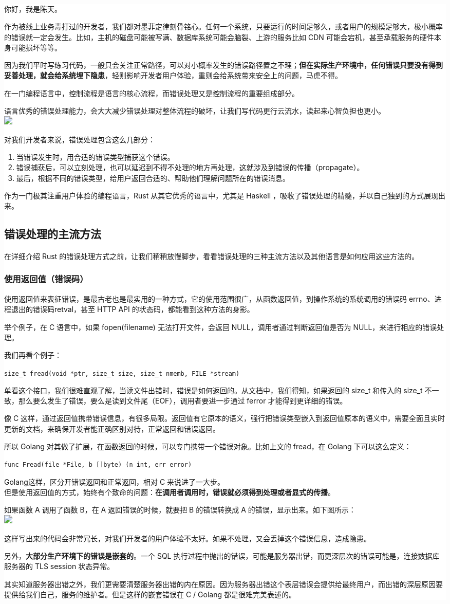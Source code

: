 你好，我是陈天。

作为被线上业务毒打过的开发者，我们都对墨菲定律刻骨铭心。任何一个系统，只要运行的时间足够久，或者用户的规模足够大，极小概率的错误就一定会发生。比如，主机的磁盘可能被写满、数据库系统可能会脑裂、上游的服务比如 CDN 可能会宕机，甚至承载服务的硬件本身可能损坏等等。

因为我们平时写练习代码，一般只会关注正常路径，可以对小概率发生的错误路径置之不理；**但在实际生产环境中，任何错误只要没有得到妥善处理，就会给系统埋下隐患**，轻则影响开发者用户体验，重则会给系统带来安全上的问题，马虎不得。

在一门编程语言中，控制流程是语言的核心流程，而错误处理又是控制流程的重要组成部分。

语言优秀的错误处理能力，会大大减少错误处理对整体流程的破坏，让我们写代码更行云流水，读起来心智负担也更小。  
![](https://static001.geekbang.org/resource/image/5b/a0/5bd062993b268ea982708203a4e2a5a0.jpg?wh=2485x1046)

对我们开发者来说，错误处理包含这么几部分：

1.  当错误发生时，用合适的错误类型捕获这个错误。
2.  错误捕获后，可以立刻处理，也可以延迟到不得不处理的地方再处理，这就涉及到错误的传播（propagate）。
3.  最后，根据不同的错误类型，给用户返回合适的、帮助他们理解问题所在的错误消息。

作为一门极其注重用户体验的编程语言，Rust 从其它优秀的语言中，尤其是 Haskell ，吸收了错误处理的精髓，并以自己独到的方式展现出来。



## 错误处理的主流方法

在详细介绍 Rust 的错误处理方式之前，让我们稍稍放慢脚步，看看错误处理的三种主流方法以及其他语言是如何应用这些方法的。

### 使用返回值（错误码）

使用返回值来表征错误，是最古老也是最实用的一种方式，它的使用范围很广，从函数返回值，到操作系统的系统调用的错误码 errno、进程退出的错误码retval，甚至 HTTP API 的状态码，都能看到这种方法的身影。

举个例子，在 C 语言中，如果 fopen\(filename\) 无法打开文件，会返回 NULL，调用者通过判断返回值是否为 NULL，来进行相应的错误处理。

我们再看个例子：

    size_t fread(void *ptr, size_t size, size_t nmemb, FILE *stream)
    

单看这个接口，我们很难直观了解，当读文件出错时，错误是如何返回的。从文档中，我们得知，如果返回的 size\_t 和传入的 size\_t 不一致，那么要么发生了错误，要么是读到文件尾（EOF），调用者要进一步通过 ferror 才能得到更详细的错误。

像 C 这样，通过返回值携带错误信息，有很多局限。返回值有它原本的语义，强行把错误类型嵌入到返回值原本的语义中，需要全面且实时更新的文档，来确保开发者能正确区别对待，正常返回和错误返回。

所以 Golang 对其做了扩展，在函数返回的时候，可以专门携带一个错误对象。比如上文的 fread，在 Golang 下可以这么定义：

    func Fread(file *File, b []byte) (n int, err error)
    

Golang这样，区分开错误返回和正常返回，相对 C 来说进了一大步。  
但是使用返回值的方式，始终有个致命的问题：**在调用者调用时，错误就必须得到处理或者显式的传播**。

如果函数 A 调用了函数 B，在 A 返回错误的时候，就要把 B 的错误转换成 A 的错误，显示出来。如下图所示：  
![](https://static001.geekbang.org/resource/image/64/cb/64b6730d159faf374fd0762bd912f0cb.jpg?wh=2096x1125)

这样写出来的代码会非常冗长，对我们开发者的用户体验不太好。如果不处理，又会丢掉这个错误信息，造成隐患。

另外，**大部分生产环境下的错误是嵌套的**。一个 SQL 执行过程中抛出的错误，可能是服务器出错，而更深层次的错误可能是，连接数据库服务器的 TLS session 状态异常。

其实知道服务器出错之外，我们更需要清楚服务器出错的内在原因。因为服务器出错这个表层错误会提供给最终用户，而出错的深层原因要提供给我们自己，服务的维护者。但是这样的嵌套错误在 C / Golang 都是很难完美表述的。
